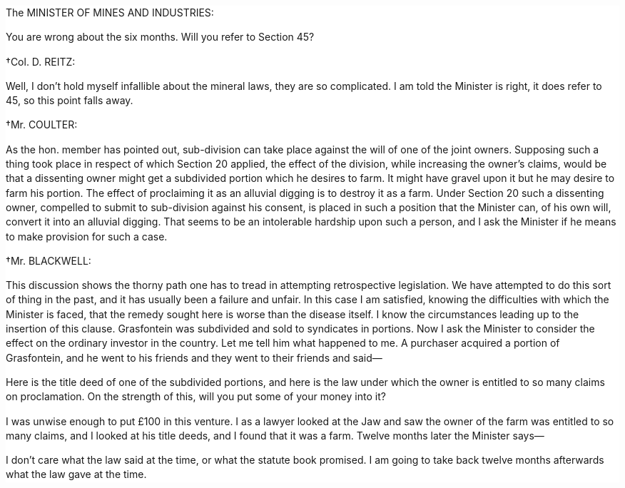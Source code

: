 </speech>

<speech by="#minister_of_mines_and_industries">

<from>The <person refersTo="hansard_za">MINISTER OF MINES AND INDUSTRIES</person>:</from>

<p>You are wrong about the six months. Will you refer to Section 45?</p>

</speech>

<speech by="#reitz">

<from>&#x2020;Col. <person refersTo="hansard_za">D. REITZ</person>:</from>

<p>Well, I don&#x2019;t hold myself infallible about the mineral laws, they are so complicated. I am told the Minister is right, it does refer to 45, so this point falls away.</p>

</speech>

<speech by="#coulter">

<from>&#x2020;Mr. <person refersTo="hansard_za">COULTER</person>:</from>

<p>As the hon. member has pointed out, sub-division can take place against the will of one of the joint owners. Supposing such a thing took place in respect of which Section 20 applied, the effect of the division, while increasing the owner&#x2019;s claims, would be that a dissenting owner might get a subdivided portion which he desires to farm. It might have gravel upon it but he may desire to farm his portion. The effect of proclaiming it as an alluvial digging is to destroy it as a farm. Under Section 20 such a dissenting owner, compelled to submit to sub-division against his consent, is placed in such a position that the Minister can, of his own will, convert it into an alluvial digging. That seems to be an intolerable hardship upon such a person, and I ask the Minister if he means to make provision for such a case.</p>

</speech>

<speech by="#blackwell">

<from>&#x2020;Mr. <person refersTo="hansard_za">BLACKWELL</person>:</from>

<p>This discussion shows the thorny path one has to tread in attempting retrospective legislation. We have attempted to do this sort of thing in the past, and it has usually been a failure and unfair. In this case I am satisfied, knowing the difficulties with which the Minister is faced, that the remedy sought here is worse than the disease itself. I know the circumstances leading up to the insertion of this clause. Grasfontein was subdivided and sold to syndicates in portions. Now I ask the Minister to consider the effect on the ordinary investor in the country. Let me tell him what happened to me. A purchaser acquired a portion of Grasfontein, and he went to his friends and they went to their friends and said&#x2014;</p>

<block name="#quote">Here is the title deed of one of the subdivided portions, and here is the law under which the owner is entitled to so many claims on proclamation. On the strength of this, will you put some of your money into it?</block>

<p>I was unwise enough to put &#x00A3;100 in this venture. I as a lawyer looked at the Jaw and saw the owner of the farm was entitled to so many claims, and I looked at his title deeds, and I found that it was a farm. Twelve months later the Minister says&#x2014;</p>

<block name="#quote">I don&#x2019;t care what the law said at the time, or what the statute book promised. I am going to take back twelve months afterwards what the law gave at the time.</block>

